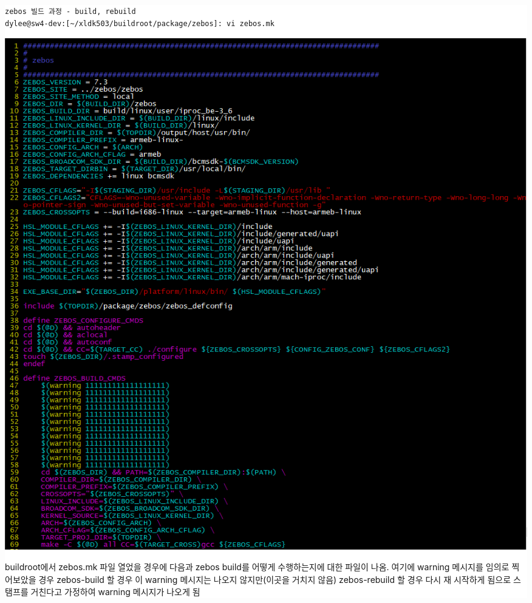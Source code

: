    ```shell
   zebos 빌드 과정 - build, rebuild
   dylee@sw4-dev:[~/xldk503/buildroot/package/zebos]: vi zebos.mk
   ```

   ![zebos mk](./imgs/zebos_mk.PNG)

   buildroot에서 zebos.mk 파일 열었을 경우에 다음과 zebos build를 어떻게 수행하는지에 대한 파일이 나옴.
   여기에 warning 메시지를 임의로 찍어보았을 경우 zebos-build 할 경우 이 warning 메시지는 나오지 않지만(이곳을 거치지 않음) zebos-rebuild 할 경우 다시 재 시작하게 됨으로 스탬프를 거친다고 가정하여 warning 메시지가 나오게 됨
